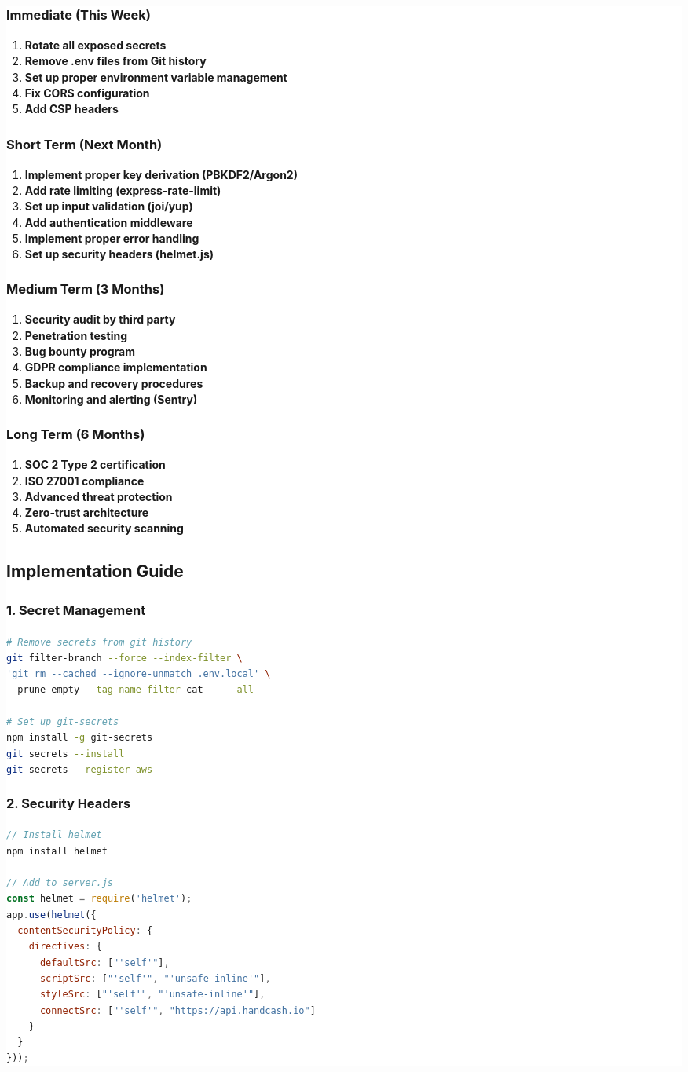 ### Immediate (This Week)
1. **Rotate all exposed secrets**
2. **Remove .env files from Git history**
3. **Set up proper environment variable management**
4. **Fix CORS configuration**
5. **Add CSP headers**

### Short Term (Next Month)
1. **Implement proper key derivation (PBKDF2/Argon2)**
2. **Add rate limiting (express-rate-limit)**
3. **Set up input validation (joi/yup)**
4. **Add authentication middleware**
5. **Implement proper error handling**
6. **Set up security headers (helmet.js)**

### Medium Term (3 Months)
1. **Security audit by third party**
2. **Penetration testing**
3. **Bug bounty program**
4. **GDPR compliance implementation**
5. **Backup and recovery procedures**
6. **Monitoring and alerting (Sentry)**

### Long Term (6 Months)
1. **SOC 2 Type 2 certification**
2. **ISO 27001 compliance**
3. **Advanced threat protection**
4. **Zero-trust architecture**
5. **Automated security scanning**

## Implementation Guide

### 1. Secret Management
```bash
# Remove secrets from git history
git filter-branch --force --index-filter \
'git rm --cached --ignore-unmatch .env.local' \
--prune-empty --tag-name-filter cat -- --all

# Set up git-secrets
npm install -g git-secrets
git secrets --install
git secrets --register-aws
```

### 2. Security Headers
```javascript
// Install helmet
npm install helmet

// Add to server.js
const helmet = require('helmet');
app.use(helmet({
  contentSecurityPolicy: {
    directives: {
      defaultSrc: ["'self'"],
      scriptSrc: ["'self'", "'unsafe-inline'"],
      styleSrc: ["'self'", "'unsafe-inline'"],
      connectSrc: ["'self'", "https://api.handcash.io"]
    }
  }
}));
```